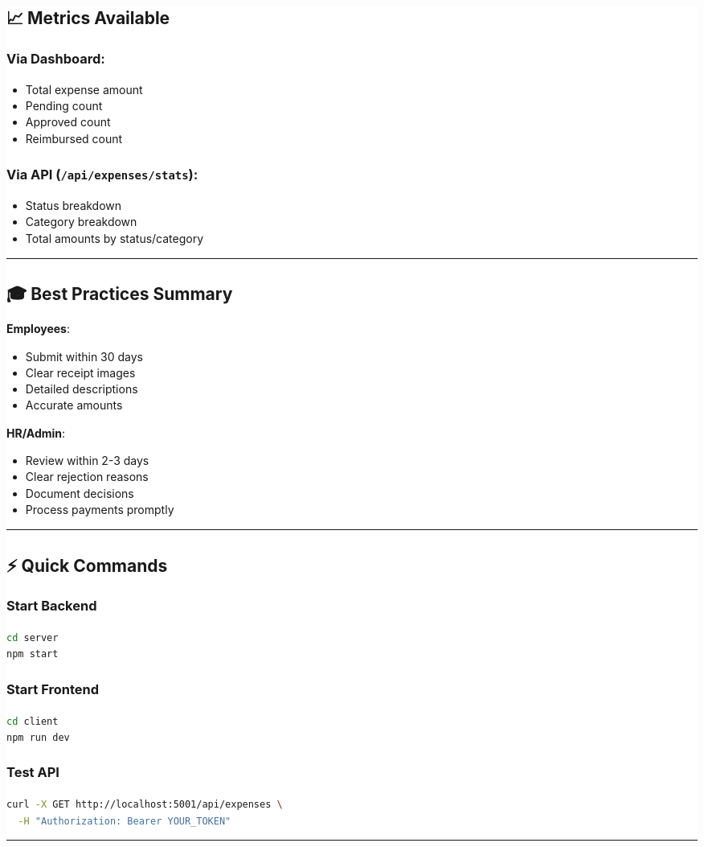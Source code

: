 
## 📈 Metrics Available

### Via Dashboard:
- Total expense amount
- Pending count
- Approved count  
- Reimbursed count

### Via API (`/api/expenses/stats`):
- Status breakdown
- Category breakdown
- Total amounts by status/category

---

## 🎓 Best Practices Summary

**Employees**:
- Submit within 30 days
- Clear receipt images
- Detailed descriptions
- Accurate amounts

**HR/Admin**:
- Review within 2-3 days
- Clear rejection reasons
- Document decisions
- Process payments promptly

---

## ⚡ Quick Commands

### Start Backend
```bash
cd server
npm start
```

### Start Frontend
```bash
cd client
npm run dev
```

### Test API
```bash
curl -X GET http://localhost:5001/api/expenses \
  -H "Authorization: Bearer YOUR_TOKEN"
```

---